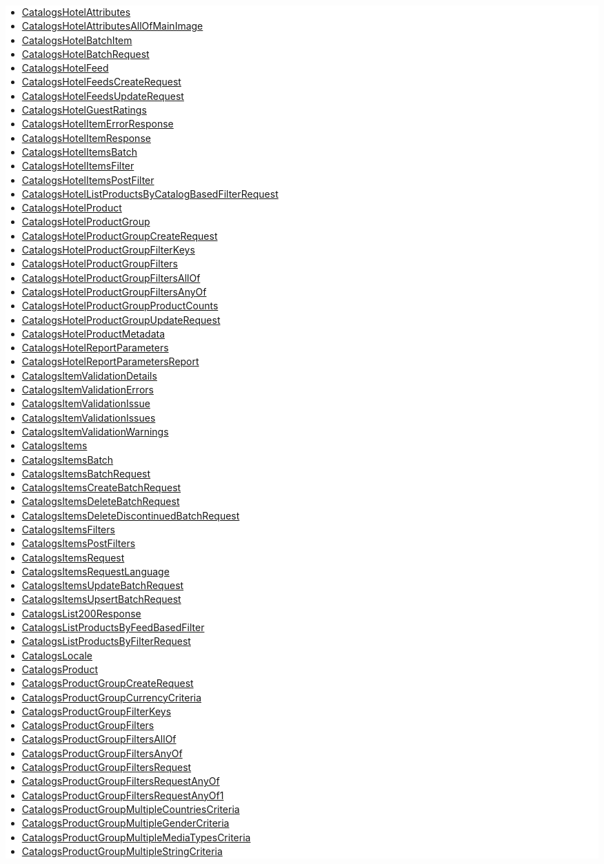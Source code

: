  - [CatalogsHotelAttributes](doc/CatalogsHotelAttributes.md)
 - [CatalogsHotelAttributesAllOfMainImage](doc/CatalogsHotelAttributesAllOfMainImage.md)
 - [CatalogsHotelBatchItem](doc/CatalogsHotelBatchItem.md)
 - [CatalogsHotelBatchRequest](doc/CatalogsHotelBatchRequest.md)
 - [CatalogsHotelFeed](doc/CatalogsHotelFeed.md)
 - [CatalogsHotelFeedsCreateRequest](doc/CatalogsHotelFeedsCreateRequest.md)
 - [CatalogsHotelFeedsUpdateRequest](doc/CatalogsHotelFeedsUpdateRequest.md)
 - [CatalogsHotelGuestRatings](doc/CatalogsHotelGuestRatings.md)
 - [CatalogsHotelItemErrorResponse](doc/CatalogsHotelItemErrorResponse.md)
 - [CatalogsHotelItemResponse](doc/CatalogsHotelItemResponse.md)
 - [CatalogsHotelItemsBatch](doc/CatalogsHotelItemsBatch.md)
 - [CatalogsHotelItemsFilter](doc/CatalogsHotelItemsFilter.md)
 - [CatalogsHotelItemsPostFilter](doc/CatalogsHotelItemsPostFilter.md)
 - [CatalogsHotelListProductsByCatalogBasedFilterRequest](doc/CatalogsHotelListProductsByCatalogBasedFilterRequest.md)
 - [CatalogsHotelProduct](doc/CatalogsHotelProduct.md)
 - [CatalogsHotelProductGroup](doc/CatalogsHotelProductGroup.md)
 - [CatalogsHotelProductGroupCreateRequest](doc/CatalogsHotelProductGroupCreateRequest.md)
 - [CatalogsHotelProductGroupFilterKeys](doc/CatalogsHotelProductGroupFilterKeys.md)
 - [CatalogsHotelProductGroupFilters](doc/CatalogsHotelProductGroupFilters.md)
 - [CatalogsHotelProductGroupFiltersAllOf](doc/CatalogsHotelProductGroupFiltersAllOf.md)
 - [CatalogsHotelProductGroupFiltersAnyOf](doc/CatalogsHotelProductGroupFiltersAnyOf.md)
 - [CatalogsHotelProductGroupProductCounts](doc/CatalogsHotelProductGroupProductCounts.md)
 - [CatalogsHotelProductGroupUpdateRequest](doc/CatalogsHotelProductGroupUpdateRequest.md)
 - [CatalogsHotelProductMetadata](doc/CatalogsHotelProductMetadata.md)
 - [CatalogsHotelReportParameters](doc/CatalogsHotelReportParameters.md)
 - [CatalogsHotelReportParametersReport](doc/CatalogsHotelReportParametersReport.md)
 - [CatalogsItemValidationDetails](doc/CatalogsItemValidationDetails.md)
 - [CatalogsItemValidationErrors](doc/CatalogsItemValidationErrors.md)
 - [CatalogsItemValidationIssue](doc/CatalogsItemValidationIssue.md)
 - [CatalogsItemValidationIssues](doc/CatalogsItemValidationIssues.md)
 - [CatalogsItemValidationWarnings](doc/CatalogsItemValidationWarnings.md)
 - [CatalogsItems](doc/CatalogsItems.md)
 - [CatalogsItemsBatch](doc/CatalogsItemsBatch.md)
 - [CatalogsItemsBatchRequest](doc/CatalogsItemsBatchRequest.md)
 - [CatalogsItemsCreateBatchRequest](doc/CatalogsItemsCreateBatchRequest.md)
 - [CatalogsItemsDeleteBatchRequest](doc/CatalogsItemsDeleteBatchRequest.md)
 - [CatalogsItemsDeleteDiscontinuedBatchRequest](doc/CatalogsItemsDeleteDiscontinuedBatchRequest.md)
 - [CatalogsItemsFilters](doc/CatalogsItemsFilters.md)
 - [CatalogsItemsPostFilters](doc/CatalogsItemsPostFilters.md)
 - [CatalogsItemsRequest](doc/CatalogsItemsRequest.md)
 - [CatalogsItemsRequestLanguage](doc/CatalogsItemsRequestLanguage.md)
 - [CatalogsItemsUpdateBatchRequest](doc/CatalogsItemsUpdateBatchRequest.md)
 - [CatalogsItemsUpsertBatchRequest](doc/CatalogsItemsUpsertBatchRequest.md)
 - [CatalogsList200Response](doc/CatalogsList200Response.md)
 - [CatalogsListProductsByFeedBasedFilter](doc/CatalogsListProductsByFeedBasedFilter.md)
 - [CatalogsListProductsByFilterRequest](doc/CatalogsListProductsByFilterRequest.md)
 - [CatalogsLocale](doc/CatalogsLocale.md)
 - [CatalogsProduct](doc/CatalogsProduct.md)
 - [CatalogsProductGroupCreateRequest](doc/CatalogsProductGroupCreateRequest.md)
 - [CatalogsProductGroupCurrencyCriteria](doc/CatalogsProductGroupCurrencyCriteria.md)
 - [CatalogsProductGroupFilterKeys](doc/CatalogsProductGroupFilterKeys.md)
 - [CatalogsProductGroupFilters](doc/CatalogsProductGroupFilters.md)
 - [CatalogsProductGroupFiltersAllOf](doc/CatalogsProductGroupFiltersAllOf.md)
 - [CatalogsProductGroupFiltersAnyOf](doc/CatalogsProductGroupFiltersAnyOf.md)
 - [CatalogsProductGroupFiltersRequest](doc/CatalogsProductGroupFiltersRequest.md)
 - [CatalogsProductGroupFiltersRequestAnyOf](doc/CatalogsProductGroupFiltersRequestAnyOf.md)
 - [CatalogsProductGroupFiltersRequestAnyOf1](doc/CatalogsProductGroupFiltersRequestAnyOf1.md)
 - [CatalogsProductGroupMultipleCountriesCriteria](doc/CatalogsProductGroupMultipleCountriesCriteria.md)
 - [CatalogsProductGroupMultipleGenderCriteria](doc/CatalogsProductGroupMultipleGenderCriteria.md)
 - [CatalogsProductGroupMultipleMediaTypesCriteria](doc/CatalogsProductGroupMultipleMediaTypesCriteria.md)
 - [CatalogsProductGroupMultipleStringCriteria](doc/CatalogsProductGroupMultipleStringCriteria.md)